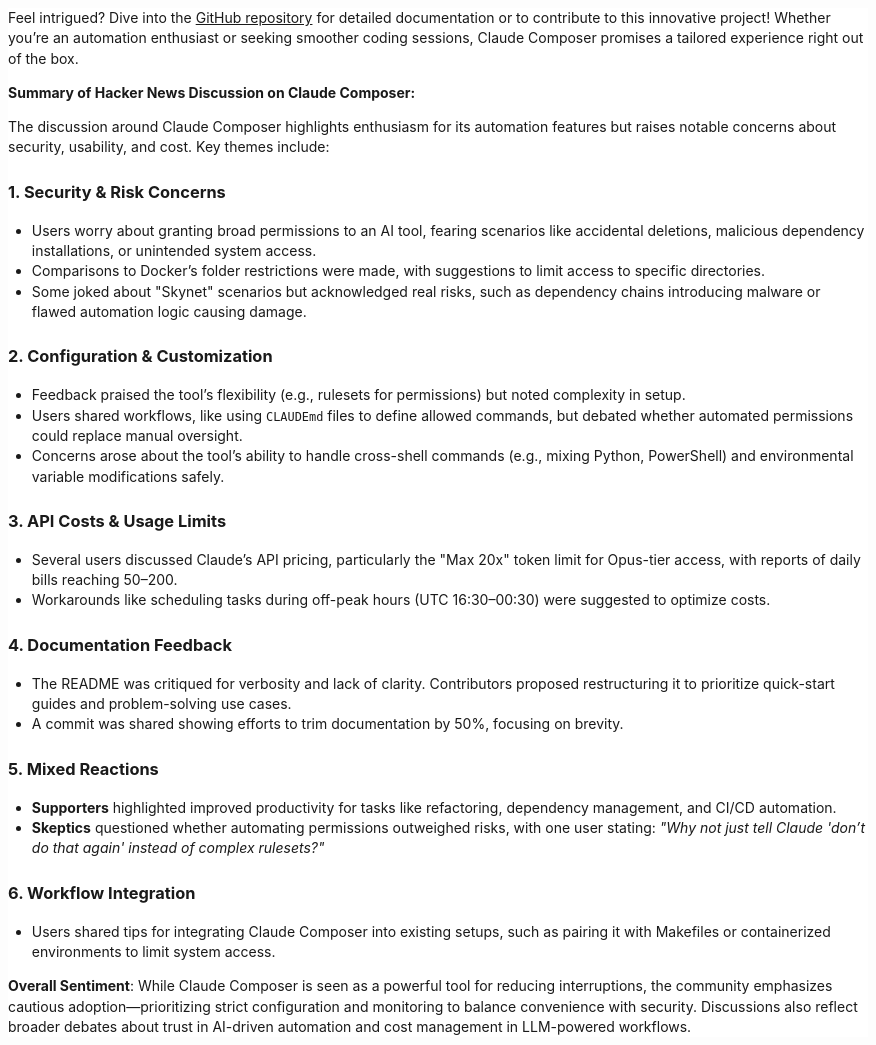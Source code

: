 Feel intrigued? Dive into the [GitHub repository](https://github.com/possibilities/claude-composer) for detailed documentation or to contribute to this innovative project! Whether you’re an automation enthusiast or seeking smoother coding sessions, Claude Composer promises a tailored experience right out of the box.

**Summary of Hacker News Discussion on Claude Composer:**

The discussion around Claude Composer highlights enthusiasm for its automation features but raises notable concerns about security, usability, and cost. Key themes include:

### **1. Security & Risk Concerns**
- Users worry about granting broad permissions to an AI tool, fearing scenarios like accidental deletions, malicious dependency installations, or unintended system access.  
- Comparisons to Docker’s folder restrictions were made, with suggestions to limit access to specific directories.  
- Some joked about "Skynet" scenarios but acknowledged real risks, such as dependency chains introducing malware or flawed automation logic causing damage.  

### **2. Configuration & Customization**
- Feedback praised the tool’s flexibility (e.g., rulesets for permissions) but noted complexity in setup.  
- Users shared workflows, like using `CLAUDEmd` files to define allowed commands, but debated whether automated permissions could replace manual oversight.  
- Concerns arose about the tool’s ability to handle cross-shell commands (e.g., mixing Python, PowerShell) and environmental variable modifications safely.  

### **3. API Costs & Usage Limits**
- Several users discussed Claude’s API pricing, particularly the "Max 20x" token limit for Opus-tier access, with reports of daily bills reaching $50–$200.  
- Workarounds like scheduling tasks during off-peak hours (UTC 16:30–00:30) were suggested to optimize costs.  

### **4. Documentation Feedback**
- The README was critiqued for verbosity and lack of clarity. Contributors proposed restructuring it to prioritize quick-start guides and problem-solving use cases.  
- A commit was shared showing efforts to trim documentation by 50%, focusing on brevity.  

### **5. Mixed Reactions**
- **Supporters** highlighted improved productivity for tasks like refactoring, dependency management, and CI/CD automation.  
- **Skeptics** questioned whether automating permissions outweighed risks, with one user stating: *"Why not just tell Claude 'don’t do that again' instead of complex rulesets?"*  

### **6. Workflow Integration**
- Users shared tips for integrating Claude Composer into existing setups, such as pairing it with Makefiles or containerized environments to limit system access.  

**Overall Sentiment**: While Claude Composer is seen as a powerful tool for reducing interruptions, the community emphasizes cautious adoption—prioritizing strict configuration and monitoring to balance convenience with security. Discussions also reflect broader debates about trust in AI-driven automation and cost management in LLM-powered workflows.
